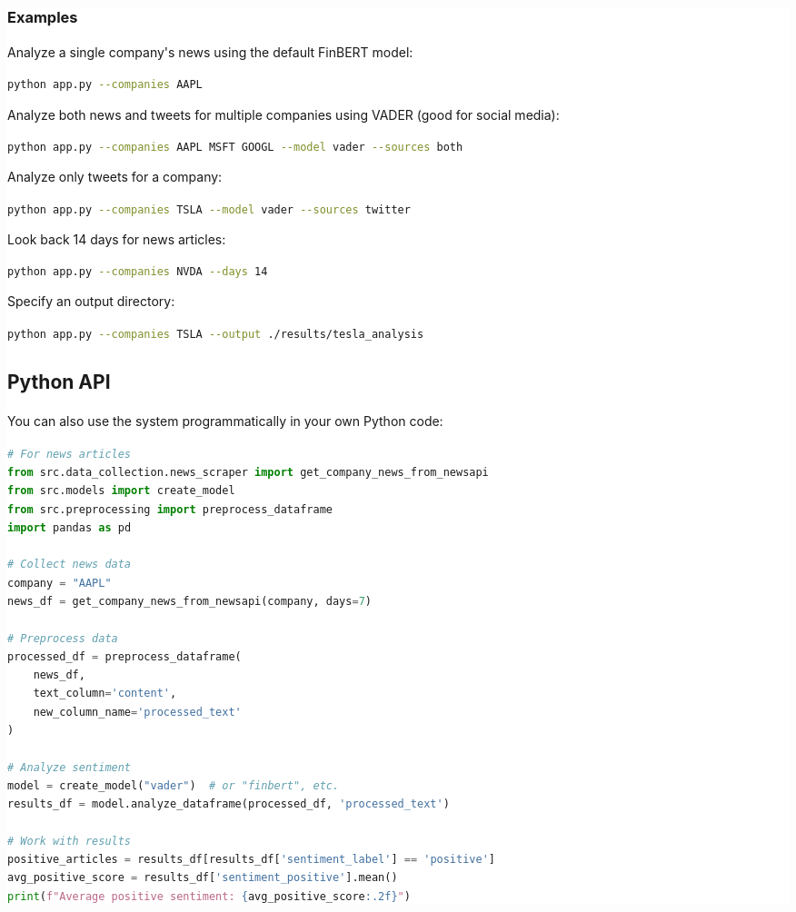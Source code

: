 ### Examples

Analyze a single company's news using the default FinBERT model:
```bash
python app.py --companies AAPL
```

Analyze both news and tweets for multiple companies using VADER (good for social media):
```bash
python app.py --companies AAPL MSFT GOOGL --model vader --sources both
```

Analyze only tweets for a company:
```bash
python app.py --companies TSLA --model vader --sources twitter
```

Look back 14 days for news articles:
```bash
python app.py --companies NVDA --days 14
```

Specify an output directory:
```bash
python app.py --companies TSLA --output ./results/tesla_analysis
```

## Python API

You can also use the system programmatically in your own Python code:

```python
# For news articles
from src.data_collection.news_scraper import get_company_news_from_newsapi
from src.models import create_model
from src.preprocessing import preprocess_dataframe
import pandas as pd

# Collect news data
company = "AAPL"
news_df = get_company_news_from_newsapi(company, days=7)

# Preprocess data
processed_df = preprocess_dataframe(
    news_df,
    text_column='content',
    new_column_name='processed_text'
)

# Analyze sentiment
model = create_model("vader")  # or "finbert", etc.
results_df = model.analyze_dataframe(processed_df, 'processed_text')

# Work with results
positive_articles = results_df[results_df['sentiment_label'] == 'positive']
avg_positive_score = results_df['sentiment_positive'].mean()
print(f"Average positive sentiment: {avg_positive_score:.2f}")
```

